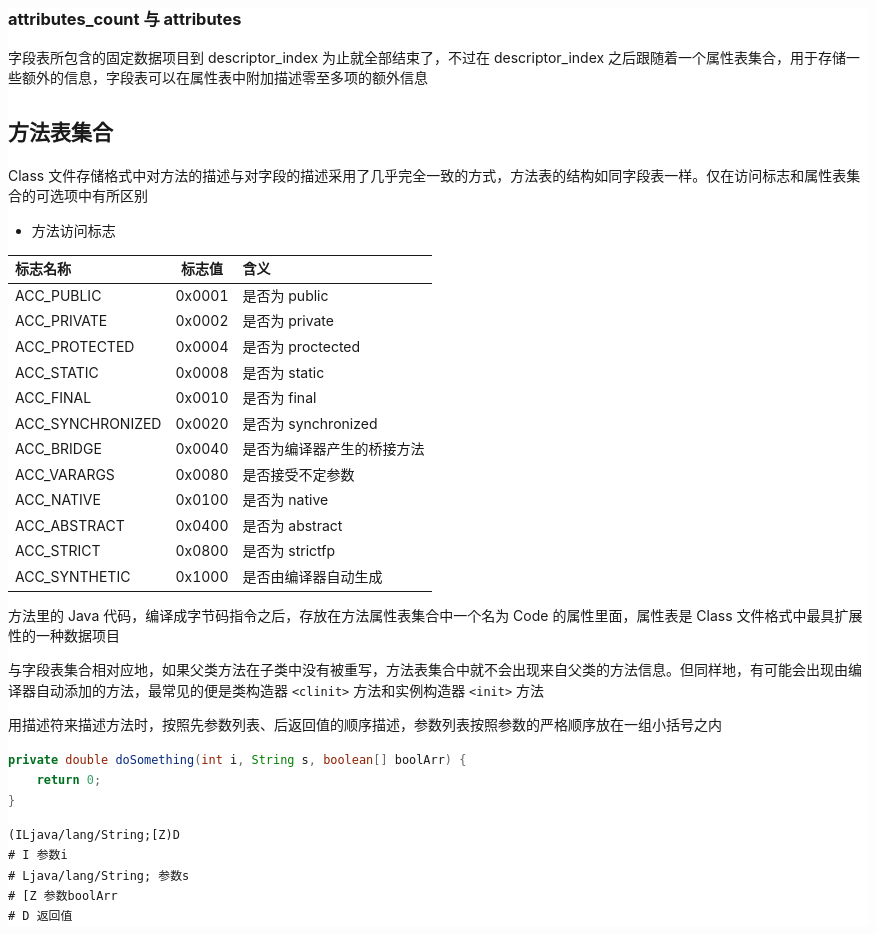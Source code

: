 ### attributes_count 与 attributes

字段表所包含的固定数据项目到 descriptor_index 为止就全部结束了，不过在 descriptor_index 之后跟随着一个属性表集合，用于存储一些额外的信息，字段表可以在属性表中附加描述零至多项的额外信息

## 方法表集合

Class 文件存储格式中对方法的描述与对字段的描述采用了几乎完全一致的方式，方法表的结构如同字段表一样。仅在访问标志和属性表集合的可选项中有所区别

- 方法访问标志

| 标志名称 | 标志值 | 含义 |
| :- | :-: | :- |
| ACC_PUBLIC | 0x0001 | 是否为 public |
| ACC_PRIVATE | 0x0002 | 是否为 private |
| ACC_PROTECTED | 0x0004 | 是否为 proctected |
| ACC_STATIC | 0x0008 | 是否为 static |
| ACC_FINAL | 0x0010 | 是否为 final |
| ACC_SYNCHRONIZED | 0x0020 | 是否为 synchronized |
| ACC_BRIDGE | 0x0040 | 是否为编译器产生的桥接方法 |
| ACC_VARARGS | 0x0080 | 是否接受不定参数 |
| ACC_NATIVE | 0x0100 | 是否为 native |
| ACC_ABSTRACT | 0x0400 | 是否为 abstract |
| ACC_STRICT | 0x0800 | 是否为 strictfp |
| ACC_SYNTHETIC | 0x1000 | 是否由编译器自动生成 |

方法里的 Java 代码，编译成字节码指令之后，存放在方法属性表集合中一个名为 Code 的属性里面，属性表是 Class 文件格式中最具扩展性的一种数据项目

与字段表集合相对应地，如果父类方法在子类中没有被重写，方法表集合中就不会出现来自父类的方法信息。但同样地，有可能会出现由编译器自动添加的方法，最常见的便是类构造器 `<clinit>` 方法和实例构造器 `<init>` 方法

用描述符来描述方法时，按照先参数列表、后返回值的顺序描述，参数列表按照参数的严格顺序放在一组小括号之内

```java
private double doSomething(int i, String s, boolean[] boolArr) {
    return 0;
}
```

```shell
(ILjava/lang/String;[Z)D
# I 参数i
# Ljava/lang/String; 参数s
# [Z 参数boolArr
# D 返回值
```
